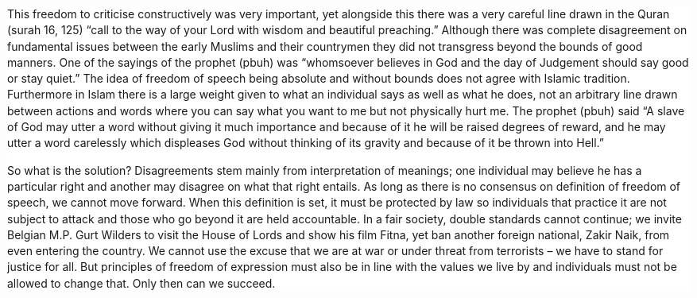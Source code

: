 

This freedom to criticise constructively was very important, yet alongside this there was a very careful line drawn in the Quran (surah 16, 125) “call to the way of your Lord with wisdom and beautiful preaching.” Although there was complete disagreement on fundamental issues between the early Muslims and their countrymen they did not transgress beyond the bounds of good manners. One of the sayings of the prophet (pbuh) was “whomsoever believes in God and the day of Judgement should say good or stay quiet.” The idea of freedom of speech being absolute and without bounds does not agree with Islamic tradition. Furthermore in Islam there is a large weight given to what an individual says as well as what he does, not an arbitrary line drawn between actions and words where you can say what you want to me but not physically hurt me. The prophet (pbuh) said “A slave of God may utter a word without giving it much importance and because of it he will be raised degrees of reward, and he may utter a word carelessly which displeases God without thinking of its gravity and because of it be thrown into Hell.”



So what is the solution? Disagreements stem mainly from interpretation of meanings; one individual may believe he has a particular right and another may disagree on what that right entails. As long as there is no consensus on definition of freedom of speech, we cannot move forward. When this definition is set, it must be protected by law so individuals that practice it are not subject to attack and those who go beyond it are held accountable. In a fair society, double standards cannot continue; we invite Belgian M.P. Gurt Wilders to visit the House of Lords and show his film Fitna, yet ban another foreign national, Zakir Naik, from even entering the country. We cannot use the excuse that we are at war or under threat from terrorists – we have to stand for justice for all. But principles of freedom of expression must also be in line with the values we live by and individuals must not be allowed to change that. Only then can we succeed.
